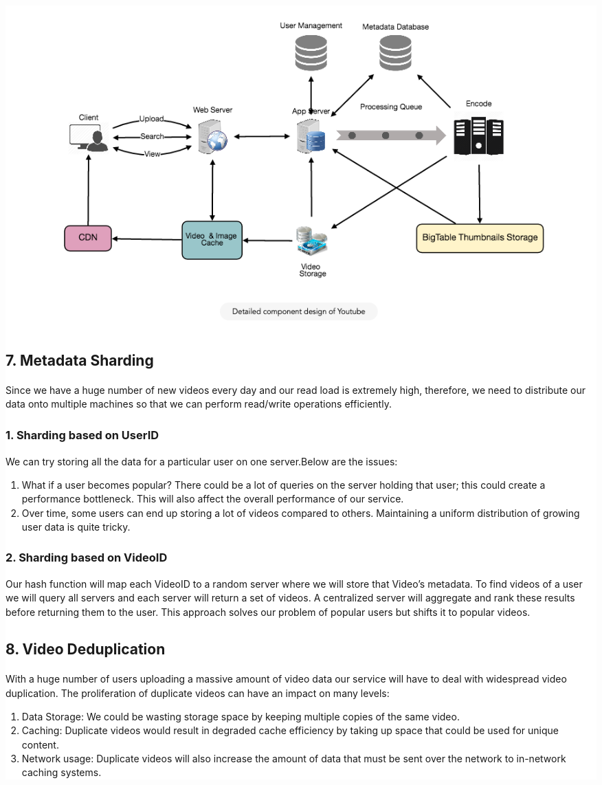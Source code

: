![Detailed Component Design](https://raw.githubusercontent.com/rajpootmohan/learning/master/images/youtube_component_design.png)

## 7. Metadata Sharding
Since we have a huge number of new videos every day and our read load is extremely high, therefore, we need to distribute our data onto multiple machines so that we can perform read/write operations efficiently.

### 1. Sharding based on UserID
We can try storing all the data for a particular user on one server.Below are the issues:
1. What if a user becomes popular? There could be a lot of queries on the server holding that user; this could create a performance bottleneck. This will also affect the overall performance of our service.
2. Over time, some users can end up storing a lot of videos compared to others. Maintaining a uniform distribution of growing user data is quite tricky.

### 2. Sharding based on VideoID
Our hash function will map each VideoID to a random server where we will store that Video’s metadata. To find videos of a user we will query all servers and each server will return a set of videos. A centralized server will aggregate and rank these results before returning them to the user. This approach solves our problem of popular users but shifts it to popular videos.

## 8. Video Deduplication
With a huge number of users uploading a massive amount of video data our service will have to deal with widespread video duplication. The proliferation of duplicate videos can have an impact on many levels:
1. Data Storage: We could be wasting storage space by keeping multiple copies of the same video.
2. Caching: Duplicate videos would result in degraded cache efficiency by taking up space that could be used for unique content.
3. Network usage: Duplicate videos will also increase the amount of data that must be sent over the network to in-network caching systems.
